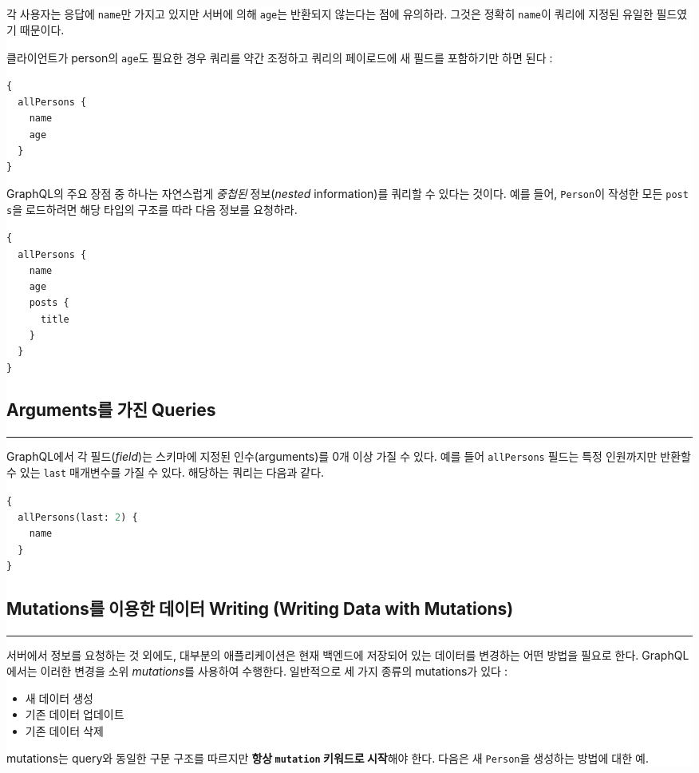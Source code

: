 각 사용자는 응답에 `name`만 가지고 있지만 서버에 의해 `age`는 반환되지 않는다는 점에 유의하라. 그것은 정확히 `name`이 쿼리에 지정된 유일한 필드였기 때문이다.

클라이언트가 person의 `age`도 필요한 경우 쿼리를 약간 조정하고 쿼리의 페이로드에 새 필드를 포함하기만 하면 된다 :

```graphql
{
  allPersons {
    name
    age
  }
}
```

GraphQL의 주요 장점 중 하나는 자연스럽게 *중첩된* 정보(*nested* information)를 쿼리할 수 있다는 것이다. 예를 들어, `Person`이 작성한 모든 `posts`을 로드하려면 해당 타입의 구조를 따라 다음 정보를 요청하라.

```graphql
{
  allPersons {
    name
    age
    posts {
      title
    }
  }
}
```

## Arguments를 가진 Queries

- - -

GraphQL에서 각 필드(*field*)는 스키마에 지정된 인수(arguments)를 0개 이상 가질 수 있다. 예를 들어 `allPersons` 필드는 특정 인원까지만 반환할 수 있는 `last` 매개변수를 가질 수 있다. 해당하는 쿼리는 다음과 같다.

```graphql
{
  allPersons(last: 2) {
    name
  }
}
```

## Mutations를 이용한 데이터 Writing (Writing Data with Mutations)

- - -

서버에서 정보를 요청하는 것 외에도, 대부분의 애플리케이션은 현재 백엔드에 저장되어 있는 데이터를 변경하는 어떤 방법을 필요로 한다. GraphQL에서는 이러한 변경을 소위 *mutations*를 사용하여 수행한다. 일반적으로 세 가지 종류의 mutations가 있다 :

- 새 데이터 생성
- 기존 데이터 업데이트
- 기존 데이터 삭제

mutations는 query와 동일한 구문 구조를 따르지만 **항상 `mutation` 키워드로 시작**해야 한다. 다음은 새 `Person`을 생성하는 방법에 대한 예.
